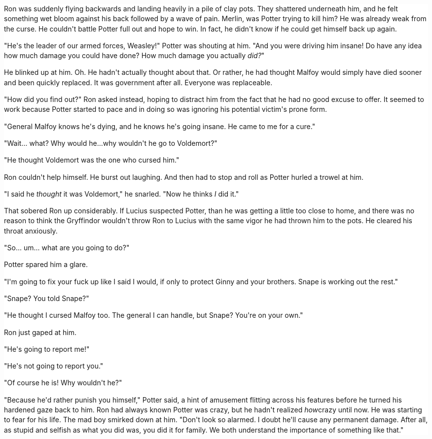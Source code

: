Ron was suddenly flying backwards and landing heavily in a pile of clay
pots. They shattered underneath him, and he felt something wet bloom
against his back followed by a wave of pain. Merlin, was Potter trying
to kill him? He was already weak from the curse. He couldn't battle
Potter full out and hope to win. In fact, he didn't know if he could get
himself back up again.

"He's the leader of our armed forces, Weasley!" Potter was shouting at
him. "And you were driving him insane! Do have any idea how much damage
you could have done? How much damage you actually *did?*"

He blinked up at him. Oh. He hadn't actually thought about that. Or
rather, he had thought Malfoy would simply have died sooner and been
quickly replaced. It was government after all. Everyone was replaceable.

"How did you find out?" Ron asked instead, hoping to distract him from
the fact that he had no good excuse to offer. It seemed to work because
Potter started to pace and in doing so was ignoring his potential
victim's prone form.

"General Malfoy knows he's dying, and he knows he's going insane. He
came to me for a cure."

"Wait... what? Why would he...why wouldn't he go to Voldemort?"

"He thought Voldemort was the one who cursed him."

Ron couldn't help himself. He burst out laughing. And then had to stop
and roll as Potter hurled a trowel at him.

"I said he *thought* it was Voldemort," he snarled. "Now he thinks *I*
did it."

That sobered Ron up considerably. If Lucius suspected Potter, than he
was getting a little too close to home, and there was no reason to think
the Gryffindor wouldn't throw Ron to Lucius with the same vigor he had
thrown him to the pots. He cleared his throat anxiously.

"So... um... what are you going to do?"

Potter spared him a glare.

"I'm going to fix your fuck up like I said I would, if only to protect
Ginny and your brothers. Snape is working out the rest."

"Snape? You told Snape?"

"He thought I cursed Malfoy too. The general I can handle, but Snape?
You're on your own."

Ron just gaped at him.

"He's going to report me!"

"He's not going to report you."

"Of course he is! Why wouldn't he?"

"Because he'd rather punish you himself," Potter said, a hint of
amusement flitting across his features before he turned his hardened
gaze back to him. Ron had always known Potter was crazy, but he hadn't
realized *how*crazy until now. He was starting to fear for his life. The
mad boy smirked down at him. "Don't look so alarmed. I doubt he'll cause
any permanent damage. After all, as stupid and selfish as what you did
was, you did it for family. We both understand the importance of
something like that."
